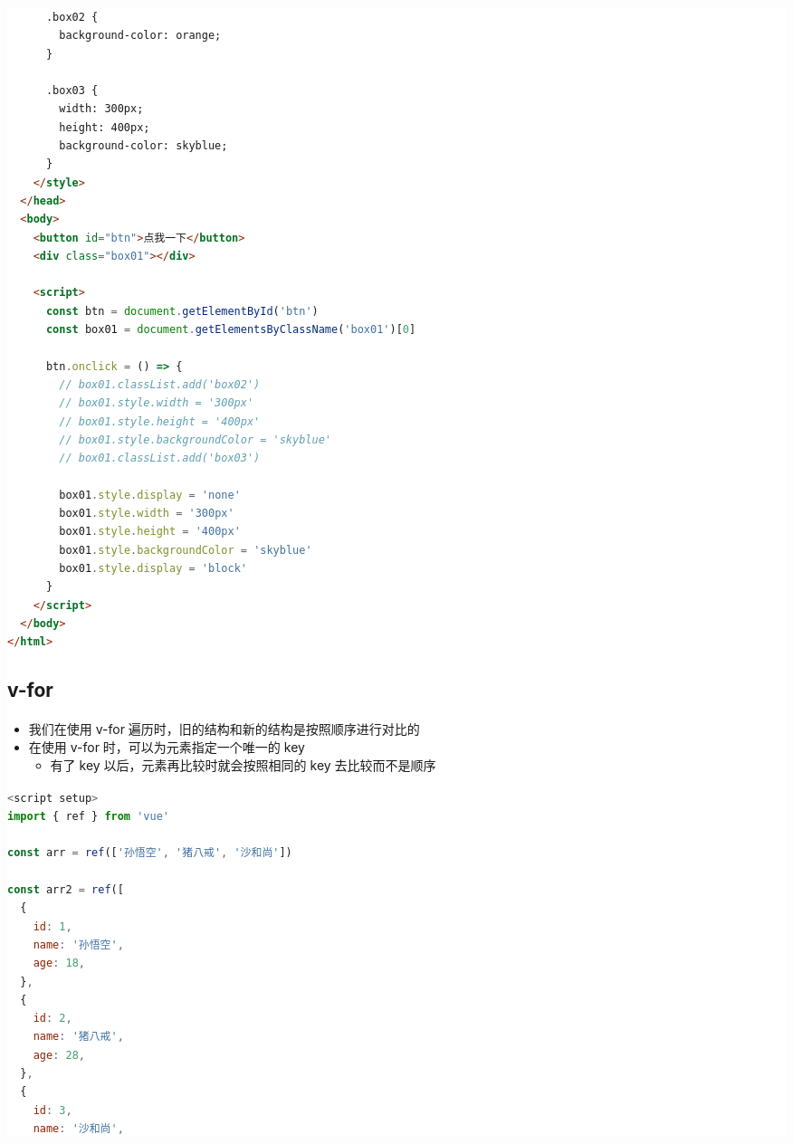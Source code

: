 ```html
      .box02 {
        background-color: orange;
      }

      .box03 {
        width: 300px;
        height: 400px;
        background-color: skyblue;
      }
    </style>
  </head>
  <body>
    <button id="btn">点我一下</button>
    <div class="box01"></div>

    <script>
      const btn = document.getElementById('btn')
      const box01 = document.getElementsByClassName('box01')[0]

      btn.onclick = () => {
        // box01.classList.add('box02')
        // box01.style.width = '300px'
        // box01.style.height = '400px'
        // box01.style.backgroundColor = 'skyblue'
        // box01.classList.add('box03')

        box01.style.display = 'none'
        box01.style.width = '300px'
        box01.style.height = '400px'
        box01.style.backgroundColor = 'skyblue'
        box01.style.display = 'block'
      }
    </script>
  </body>
</html>
```

## v-for

- 我们在使用 v-for 遍历时，旧的结构和新的结构是按照顺序进行对比的
- 在使用 v-for 时，可以为元素指定一个唯一的 key
  - 有了 key 以后，元素再比较时就会按照相同的 key 去比较而不是顺序

```js
<script setup>
import { ref } from 'vue'

const arr = ref(['孙悟空', '猪八戒', '沙和尚'])

const arr2 = ref([
  {
    id: 1,
    name: '孙悟空',
    age: 18,
  },
  {
    id: 2,
    name: '猪八戒',
    age: 28,
  },
  {
    id: 3,
    name: '沙和尚',
```